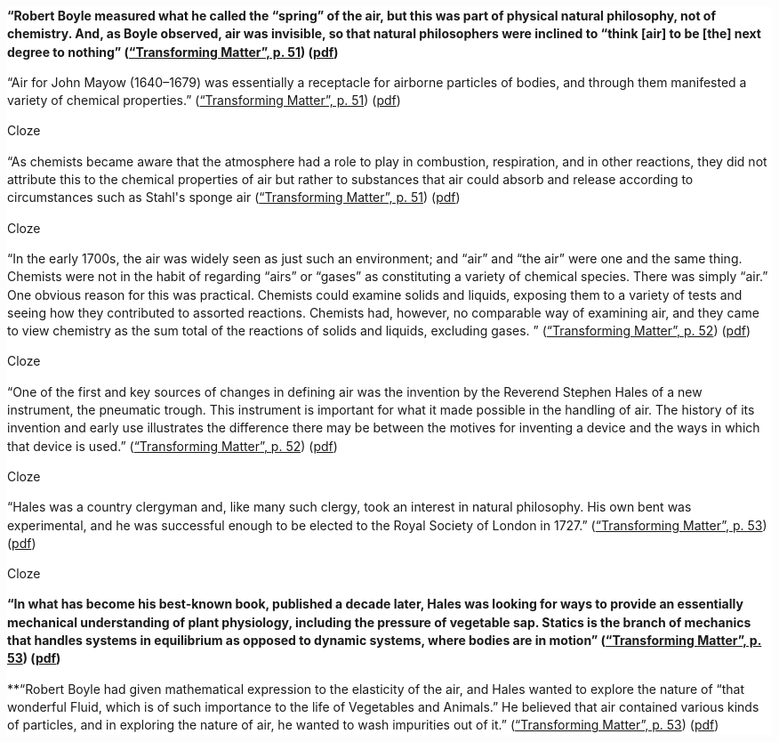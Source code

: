 **“Robert Boyle measured what he called the “spring” of the air, but this was part of physical natural philosophy, not of chemistry. And, as Boyle observed, air was invisible, so that natural philosophers were inclined to “think \[air\] to be \[the\] next degree to nothing” ([“Transforming Matter”, p. 51](zotero://select/library/items/4MKW3B42)) ([pdf](zotero://open-pdf/library/items/BQVTCMV8?page=64&annotation=S3D8NSFN))**

“Air for John Mayow (1640–1679) was essentially a receptacle for airborne particles of bodies, and through them manifested a variety of chemical properties.” ([“Transforming Matter”, p. 51](zotero://select/library/items/4MKW3B42)) ([pdf](zotero://open-pdf/library/items/BQVTCMV8?page=64&annotation=7XNFU88K))

Cloze

“As chemists became aware that the atmosphere had a role to play in combustion, respiration, and in other reactions, they did not attribute this to the chemical properties of air but rather to substances that air could absorb and release according to circumstances such as Stahl's sponge air  ([“Transforming Matter”, p. 51](zotero://select/library/items/4MKW3B42)) ([pdf](zotero://open-pdf/library/items/BQVTCMV8?page=64&annotation=7GEKE82F))

Cloze

“In the early 1700s, the air was widely seen as just such an environment; and “air” and “the air” were one and the same thing. Chemists were not in the habit of regarding “airs” or “gases” as constituting a variety of chemical species. There was simply “air.” One obvious reason for this was practical. Chemists could examine solids and liquids, exposing them to a variety of tests and seeing how they contributed to assorted reactions. Chemists had, however, no comparable way of examining air, and they came to view chemistry as the sum total of the reactions of solids and liquids, excluding gases. ” ([“Transforming Matter”, p. 52](zotero://select/library/items/4MKW3B42)) ([pdf](zotero://open-pdf/library/items/BQVTCMV8?page=65&annotation=SJI6QD99))

Cloze

“One of the first and key sources of changes in defining air was the invention by the Reverend Stephen Hales of a new instrument, the pneumatic trough. This instrument is important for what it made possible in the handling of air. The history of its invention and early use illustrates the difference there may be between the motives for inventing a device and the ways in which that device is used.” ([“Transforming Matter”, p. 52](zotero://select/library/items/4MKW3B42)) ([pdf](zotero://open-pdf/library/items/BQVTCMV8?page=65&annotation=PHHMEZD2))

Cloze

“Hales was a country clergyman and, like many such clergy, took an interest in natural philosophy. His own bent was experimental, and he was successful enough to be elected to the Royal Society of London in 1727.” ([“Transforming Matter”, p. 53](zotero://select/library/items/4MKW3B42)) ([pdf](zotero://open-pdf/library/items/BQVTCMV8?page=66&annotation=VK3K9RET))

Cloze

**“In what has become his best-known book, published a decade later, Hales was looking for ways to provide an essentially mechanical understanding of plant physiology, including the pressure of vegetable sap. Statics is the branch of mechanics that handles systems in equilibrium as opposed to dynamic systems, where bodies are in motion” ([“Transforming Matter”, p. 53](zotero://select/library/items/4MKW3B42)) ([pdf](zotero://open-pdf/library/items/BQVTCMV8?page=66&annotation=AA2N4A8Y))**

**“Robert Boyle had given mathematical expression to the elasticity of the air, and Hales wanted to explore the nature of “that wonderful Fluid, which is of such importance to the life of Vegetables and Animals.” He believed that air contained various kinds of particles, and in exploring the nature of air, he wanted to wash impurities out of it.” ([“Transforming Matter”, p. 53](zotero://select/library/items/4MKW3B42)) ([pdf](zotero://open-pdf/library/items/BQVTCMV8?page=66&annotation=YKN44CBU))
